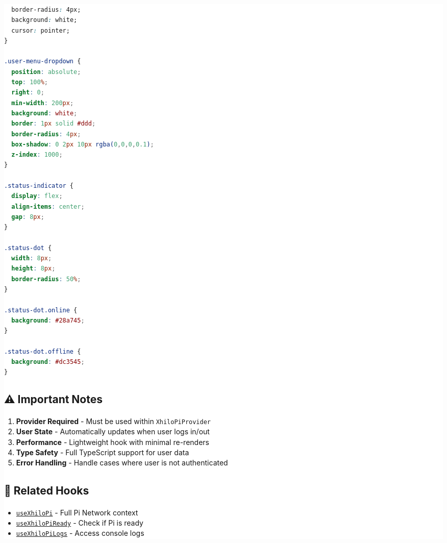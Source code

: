 ```css
  border-radius: 4px;
  background: white;
  cursor: pointer;
}

.user-menu-dropdown {
  position: absolute;
  top: 100%;
  right: 0;
  min-width: 200px;
  background: white;
  border: 1px solid #ddd;
  border-radius: 4px;
  box-shadow: 0 2px 10px rgba(0,0,0,0.1);
  z-index: 1000;
}

.status-indicator {
  display: flex;
  align-items: center;
  gap: 8px;
}

.status-dot {
  width: 8px;
  height: 8px;
  border-radius: 50%;
}

.status-dot.online {
  background: #28a745;
}

.status-dot.offline {
  background: #dc3545;
}
```

## ⚠️ Important Notes

1. **Provider Required** - Must be used within `XhiloPiProvider`
2. **User State** - Automatically updates when user logs in/out
3. **Performance** - Lightweight hook with minimal re-renders
4. **Type Safety** - Full TypeScript support for user data
5. **Error Handling** - Handle cases where user is not authenticated

## 🔗 Related Hooks

- [`useXhiloPi`](./useXhiloPi.md) - Full Pi Network context
- [`useXhiloPiReady`](./useXhiloPiReady.md) - Check if Pi is ready
- [`useXhiloPiLogs`](./useXhiloPiLogs.md) - Access console logs
